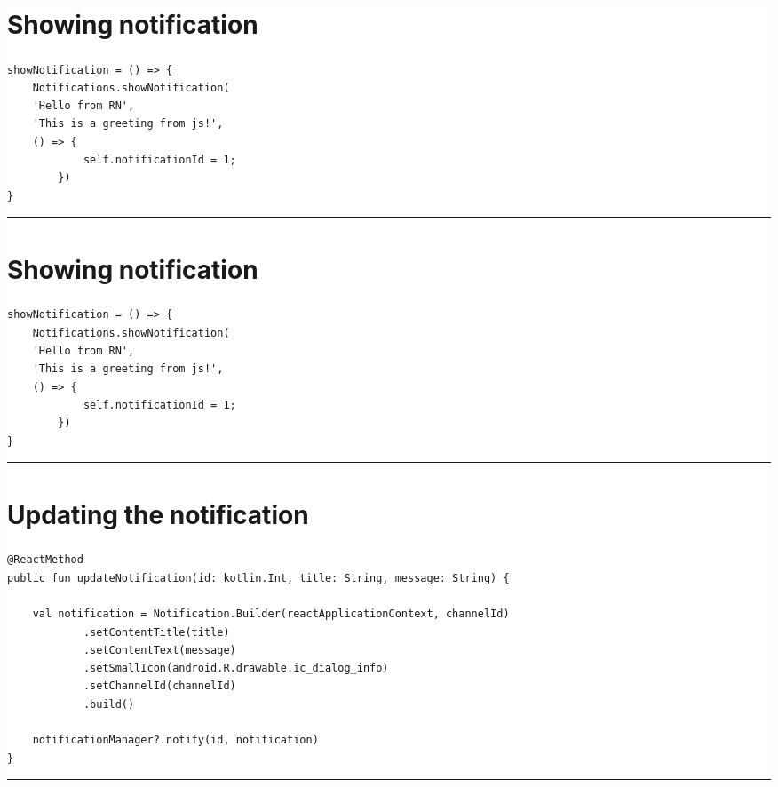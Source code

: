 # Showing notification

```js, [.highlight : 3,4]
showNotification = () => {
	Notifications.showNotification(
	'Hello from RN', 
	'This is a greeting from js!', 
	() => {
        	self.notificationId = 1;
        })
}

```

---

# Showing notification

```js, [.highlight : 5-7]
showNotification = () => {
	Notifications.showNotification(
	'Hello from RN', 
	'This is a greeting from js!', 
	() => {
        	self.notificationId = 1;
        })
}

```

---

# Updating the notification

```kotlin, [.highlight: 1-4]
@ReactMethod
public fun updateNotification(id: kotlin.Int, title: String, message: String) {

	val notification = Notification.Builder(reactApplicationContext, channelId)
			.setContentTitle(title)
			.setContentText(message)
			.setSmallIcon(android.R.drawable.ic_dialog_info)
			.setChannelId(channelId)
			.build()

	notificationManager?.notify(id, notification)
}

```

---
